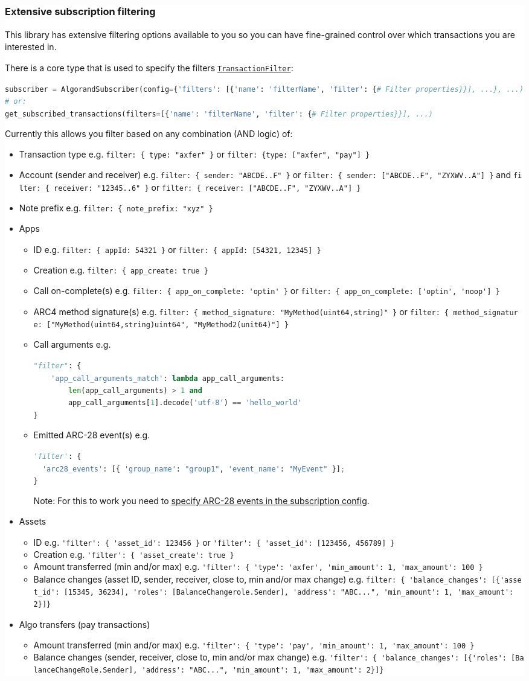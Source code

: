 
### Extensive subscription filtering

This library has extensive filtering options available to you so you can have fine-grained control over which transactions you are interested in.

There is a core type that is used to specify the filters [`TransactionFilter`](subscriptions#transactionfilter):

```python
subscriber = AlgorandSubscriber(config={'filters': [{'name': 'filterName', 'filter': {# Filter properties}}], ...}, ...)
# or:
get_subscribed_transactions(filters=[{'name': 'filterName', 'filter': {# Filter properties}}], ...)
```

Currently this allows you filter based on any combination (AND logic) of:

- Transaction type e.g. `filter: { type: "axfer" }` or `filter: {type: ["axfer", "pay"] }`
- Account (sender and receiver) e.g. `filter: { sender: "ABCDE..F" }` or `filter: { sender: ["ABCDE..F", "ZYXWV..A"] }` and `filter: { receiver: "12345..6" }` or `filter: { receiver: ["ABCDE..F", "ZYXWV..A"] }`
- Note prefix e.g. `filter: { note_prefix: "xyz" }`
- Apps

  - ID e.g. `filter: { appId: 54321 }` or `filter: { appId: [54321, 12345] }`
  - Creation e.g. `filter: { app_create: true }`
  - Call on-complete(s) e.g. `filter: { app_on_complete: 'optin' }` or `filter: { app_on_complete: ['optin', 'noop'] }`
  - ARC4 method signature(s) e.g. `filter: { method_signature: "MyMethod(uint64,string)" }` or `filter: { method_signature: ["MyMethod(uint64,string)uint64", "MyMethod2(unit64)"] }`
  - Call arguments e.g.
    ```python
    "filter": {
        'app_call_arguments_match': lambda app_call_arguments:
            len(app_call_arguments) > 1 and
            app_call_arguments[1].decode('utf-8') == 'hello_world'
    }
    ```
  - Emitted ARC-28 event(s) e.g.

    ```python
    'filter': {
      'arc28_events': [{ 'group_name': "group1", 'event_name': "MyEvent" }];
    }
    ```

    Note: For this to work you need to [specify ARC-28 events in the subscription config](#arc-28-event-subscription-and-reads).

- Assets
  - ID e.g. `'filter': { 'asset_id': 123456 }` or `'filter': { 'asset_id': [123456, 456789] }`
  - Creation e.g. `'filter': { 'asset_create': true }`
  - Amount transferred (min and/or max) e.g. `'filter': { 'type': 'axfer', 'min_amount': 1, 'max_amount': 100 }`
  - Balance changes (asset ID, sender, receiver, close to, min and/or max change) e.g. `filter: { 'balance_changes': [{'asset_id': [15345, 36234], 'roles': [BalanceChangerole.Sender], 'address': "ABC...", 'min_amount': 1, 'max_amount': 2}]}`
- Algo transfers (pay transactions)
  - Amount transferred (min and/or max) e.g. `'filter': { 'type': 'pay', 'min_amount': 1, 'max_amount': 100 }`
  - Balance changes (sender, receiver, close to, min and/or max change) e.g. `'filter': { 'balance_changes': [{'roles': [BalanceChangeRole.Sender], 'address': "ABC...", 'min_amount': 1, 'max_amount': 2}]}`
